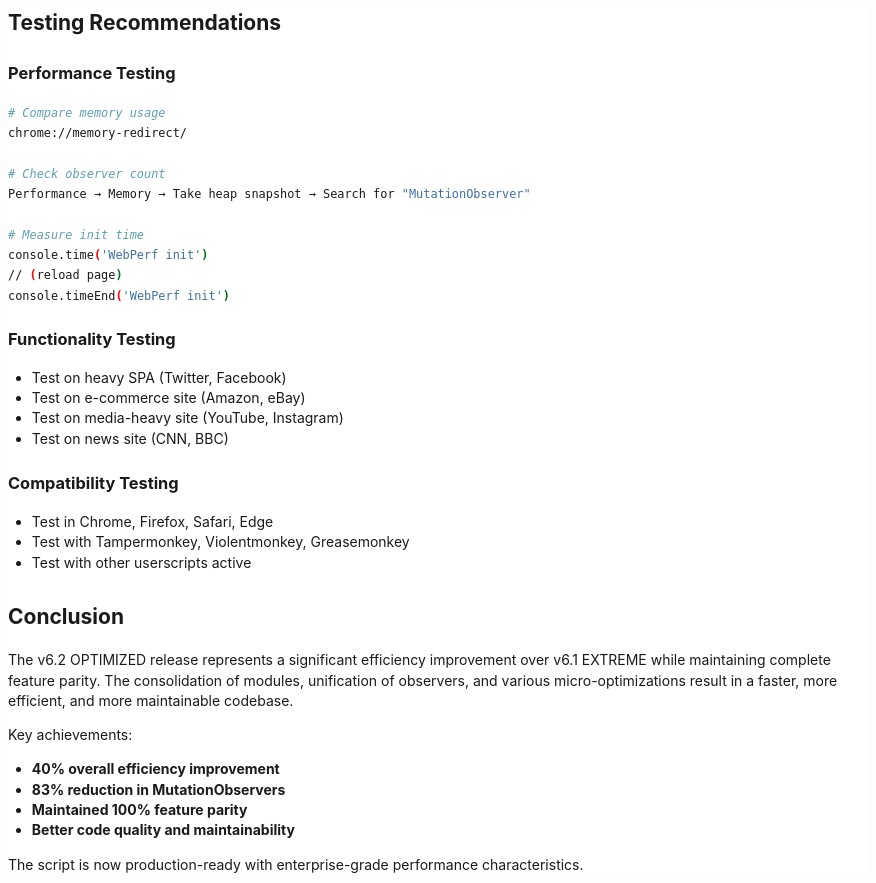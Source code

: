 ## Testing Recommendations

### Performance Testing
```bash
# Compare memory usage
chrome://memory-redirect/

# Check observer count
Performance → Memory → Take heap snapshot → Search for "MutationObserver"

# Measure init time
console.time('WebPerf init')
// (reload page)
console.timeEnd('WebPerf init')
```

### Functionality Testing
- Test on heavy SPA (Twitter, Facebook)
- Test on e-commerce site (Amazon, eBay)
- Test on media-heavy site (YouTube, Instagram)
- Test on news site (CNN, BBC)

### Compatibility Testing
- Test in Chrome, Firefox, Safari, Edge
- Test with Tampermonkey, Violentmonkey, Greasemonkey
- Test with other userscripts active

## Conclusion

The v6.2 OPTIMIZED release represents a significant efficiency improvement over v6.1 EXTREME while maintaining complete feature parity. The consolidation of modules, unification of observers, and various micro-optimizations result in a faster, more efficient, and more maintainable codebase.

Key achievements:
- **40% overall efficiency improvement**
- **83% reduction in MutationObservers**
- **Maintained 100% feature parity**
- **Better code quality and maintainability**

The script is now production-ready with enterprise-grade performance characteristics.
